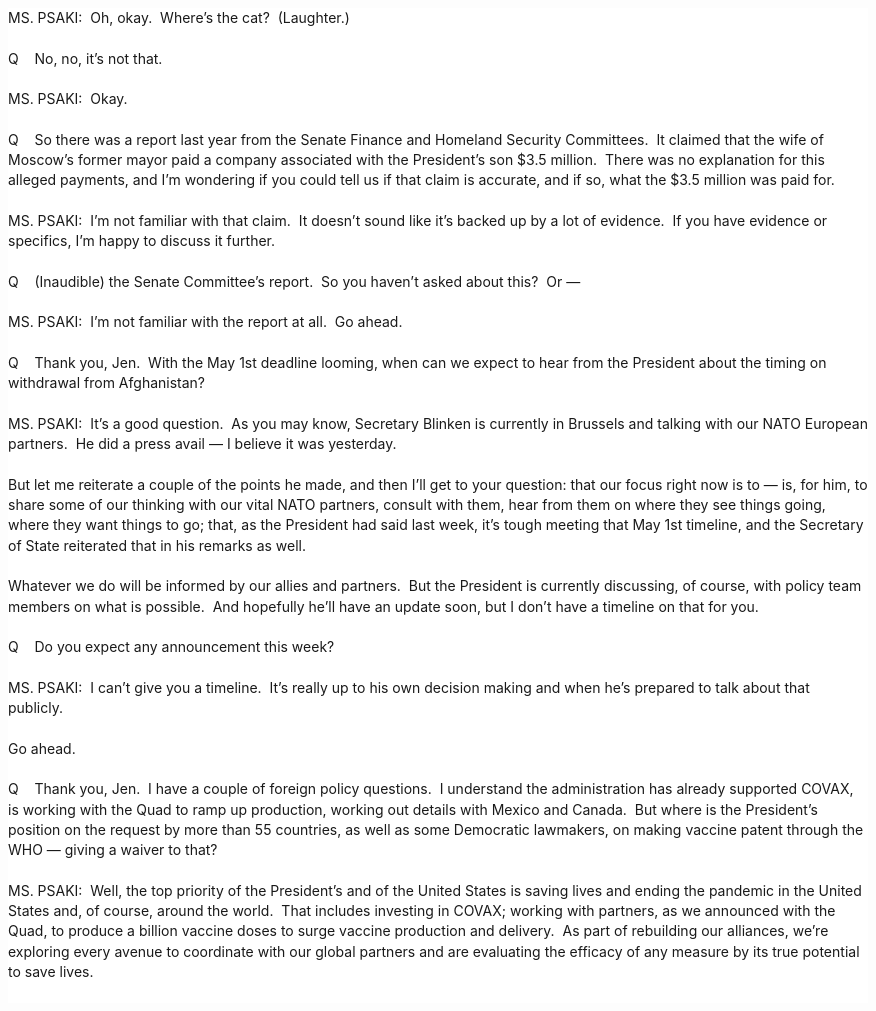 MS. PSAKI:  Oh, okay.  Where’s the cat?  (Laughter.)  
   
Q    No, no, it’s not that.  
   
MS. PSAKI:  Okay.  
   
Q    So there was a report last year from the Senate Finance and
Homeland Security Committees.  It claimed that the wife of Moscow’s
former mayor paid a company associated with the President’s son $3.5
million.  There was no explanation for this alleged payments, and I’m
wondering if you could tell us if that claim is accurate, and if so,
what the $3.5 million was paid for.  
   
MS. PSAKI:  I’m not familiar with that claim.  It doesn’t sound like
it’s backed up by a lot of evidence.  If you have evidence or specifics,
I’m happy to discuss it further.  
   
Q    (Inaudible) the Senate Committee’s report.  So you haven’t asked
about this?  Or —  
   
MS. PSAKI:  I’m not familiar with the report at all.  Go ahead.  
   
Q    Thank you, Jen.  With the May 1st deadline looming, when can we
expect to hear from the President about the timing on withdrawal from
Afghanistan?  
   
MS. PSAKI:  It’s a good question.  As you may know, Secretary Blinken is
currently in Brussels and talking with our NATO European partners.  He
did a press avail — I believe it was yesterday.   
   
But let me reiterate a couple of the points he made, and then I’ll get
to your question: that our focus right now is to — is, for him, to share
some of our thinking with our vital NATO partners, consult with them,
hear from them on where they see things going, where they want things to
go; that, as the President had said last week, it’s tough meeting that
May 1st timeline, and the Secretary of State reiterated that in his
remarks as well.   
   
Whatever we do will be informed by our allies and partners.  But the
President is currently discussing, of course, with policy team members
on what is possible.  And hopefully he’ll have an update soon, but I
don’t have a timeline on that for you.  
   
Q    Do you expect any announcement this week?  
   
MS. PSAKI:  I can’t give you a timeline.  It’s really up to his own
decision making and when he’s prepared to talk about that publicly.   
   
Go ahead.  
   
Q    Thank you, Jen.  I have a couple of foreign policy questions.  I
understand the administration has already supported COVAX, is working
with the Quad to ramp up production, working out details with Mexico and
Canada.  But where is the President’s position on the request by more
than 55 countries, as well as some Democratic lawmakers, on making
vaccine patent through the WHO — giving a waiver to that?  
   
MS. PSAKI:  Well, the top priority of the President’s and of the United
States is saving lives and ending the pandemic in the United States and,
of course, around the world.  That includes investing in COVAX; working
with partners, as we announced with the Quad, to produce a billion
vaccine doses to surge vaccine production and delivery.  As part of
rebuilding our alliances, we’re exploring every avenue to coordinate
with our global partners and are evaluating the efficacy of any measure
by its true potential to save lives.   
   